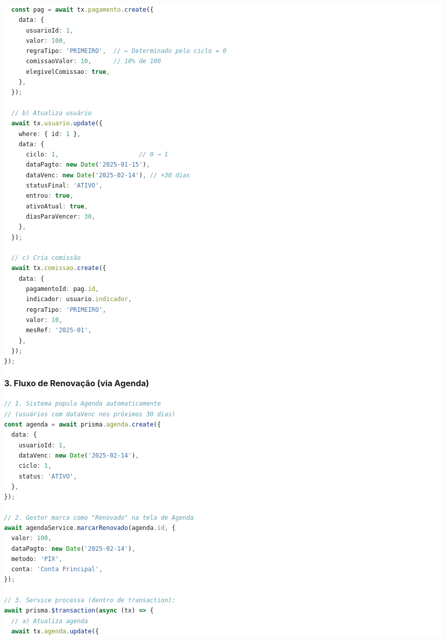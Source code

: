 ```typescript
  const pag = await tx.pagamento.create({
    data: {
      usuarioId: 1,
      valor: 100,
      regraTipo: 'PRIMEIRO',  // ← Determinado pelo ciclo = 0
      comissaoValor: 10,      // 10% de 100
      elegivelComissao: true,
    },
  });

  // b) Atualiza usuário
  await tx.usuario.update({
    where: { id: 1 },
    data: {
      ciclo: 1,                      // 0 → 1
      dataPagto: new Date('2025-01-15'),
      dataVenc: new Date('2025-02-14'), // +30 dias
      statusFinal: 'ATIVO',
      entrou: true,
      ativoAtual: true,
      diasParaVencer: 30,
    },
  });

  // c) Cria comissão
  await tx.comissao.create({
    data: {
      pagamentoId: pag.id,
      indicador: usuario.indicador,
      regraTipo: 'PRIMEIRO',
      valor: 10,
      mesRef: '2025-01',
    },
  });
});
```

### 3. Fluxo de Renovação (via Agenda)

```typescript
// 1. Sistema popula Agenda automaticamente
// (usuários com dataVenc nos próximos 30 dias)
const agenda = await prisma.agenda.create({
  data: {
    usuarioId: 1,
    dataVenc: new Date('2025-02-14'),
    ciclo: 1,
    status: 'ATIVO',
  },
});

// 2. Gestor marca como "Renovado" na tela de Agenda
await agendaService.marcarRenovado(agenda.id, {
  valor: 100,
  dataPagto: new Date('2025-02-14'),
  metodo: 'PIX',
  conta: 'Conta Principal',
});

// 3. Service processa (dentro de transaction):
await prisma.$transaction(async (tx) => {
  // a) Atualiza agenda
  await tx.agenda.update({
```